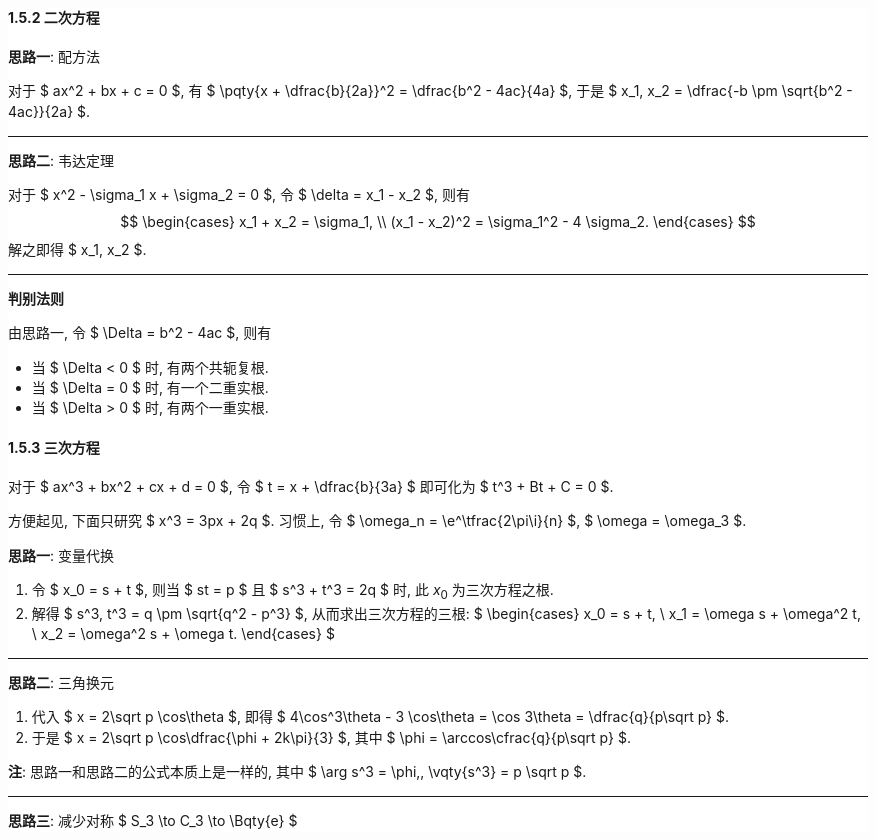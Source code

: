 #### 1.5.2	二次方程

**思路一**: 配方法

对于 $ ax^2 + bx + c = 0 $, 有 $ \pqty{x + \dfrac{b}{2a}}^2 = \dfrac{b^2 - 4ac}{4a} $, 于是 $ x_1, x_2 = \dfrac{-b \pm \sqrt{b^2 - 4ac}}{2a} $.

---

**思路二**: 韦达定理

对于 $ x^2 - \sigma_1 x + \sigma_2 = 0 $, 令 $ \delta = x_1 - x_2 $, 则有
$$
\begin{cases}
	x_1 + x_2 = \sigma_1, \\
	(x_1 - x_2)^2 = \sigma_1^2 - 4 \sigma_2.
\end{cases}
$$
解之即得 $ x_1, x_2 $.

---

**判别法则**

由思路一, 令 $ \Delta = b^2 - 4ac $, 则有

- 当 $ \Delta < 0 $ 时, 有两个共轭复根.
- 当 $ \Delta = 0 $ 时, 有一个二重实根.
- 当 $ \Delta > 0 $ 时, 有两个一重实根.

#### 1.5.3	三次方程

对于 $ ax^3 + bx^2 + cx + d = 0 $, 令 $ t = x + \dfrac{b}{3a} $ 即可化为 $ t^3 + Bt + C = 0 $.

方便起见, 下面只研究 $ x^3 = 3px + 2q $. 习惯上, 令 $ \omega_n = \e^\tfrac{2\pi\i}{n} $, $ \omega = \omega_3 $.

**思路一**: 变量代换

1. 令 $ x_0 = s + t $, 则当 $ st = p $ 且 $ s^3 + t^3 = 2q $ 时, 此 $x_0$ 为三次方程之根.
2. 解得 $ s^3, t^3 = q \pm \sqrt{q^2 - p^3} $, 从而求出三次方程的三根: $ \begin{cases}
   	x_0 = s + t, \\
   	x_1 = \omega s + \omega^2 t, \\
   	x_2 = \omega^2 s + \omega t.
   \end{cases} $ 

---

**思路二**: 三角换元

1. 代入 $ x = 2\sqrt p \cos\theta $, 即得 $ 4\cos^3\theta - 3 \cos\theta = \cos 3\theta = \dfrac{q}{p\sqrt p} $.
2. 于是 $ x = 2\sqrt p \cos\dfrac{\phi + 2k\pi}{3} $, 其中 $ \phi = \arccos\cfrac{q}{p\sqrt p} $.

**注**: 思路一和思路二的公式本质上是一样的, 其中 $ \arg s^3 = \phi,\, \vqty{s^3} = p \sqrt p $.

---

**思路三**: 减少对称 $ S_3 \to C_3 \to \Bqty{e} $ 
